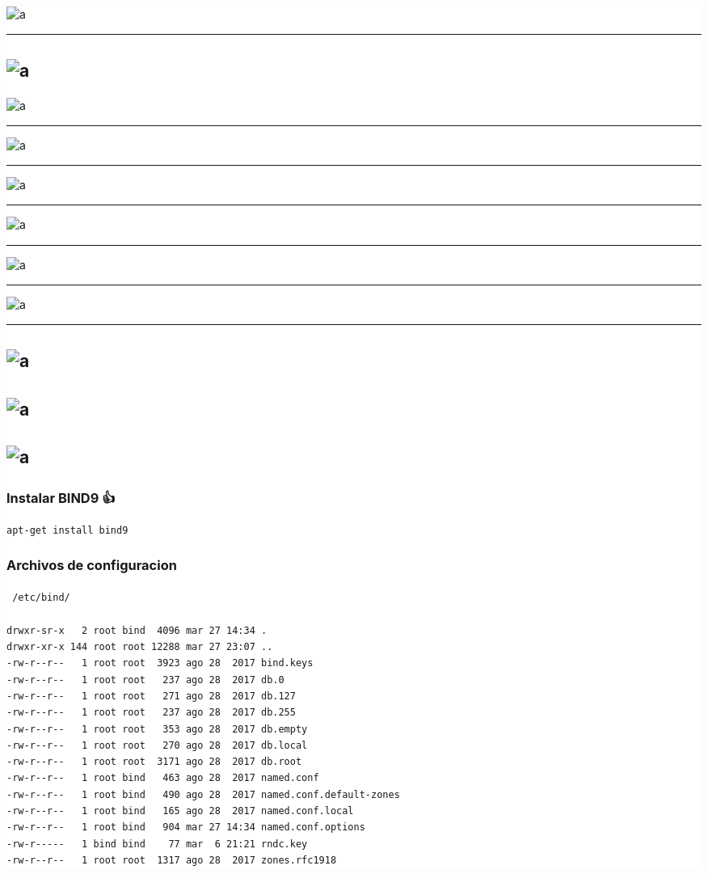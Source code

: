 
![a](https://github.com/pumanzor/netsec/blob/master/imgs/mxrecord.png)

-----

![a](https://github.com/pumanzor/netsec/blob/master/imgs/soa.png)
---

![a](https://github.com/pumanzor/netsec/blob/master/imgs/soa2.png)

------

![a](https://github.com/pumanzor/netsec/blob/master/imgs/autoritative.png)

-----
![a](https://github.com/pumanzor/netsec/blob/master/imgs/cachevsauth.png)

------


![a](https://github.com/pumanzor/netsec/blob/master/imgs/ttl.png)

-----

![a](https://github.com/pumanzor/netsec/blob/master/imgs/dnsvul2.png)

-----
![a](https://github.com/pumanzor/netsec/blob/master/imgs/dns-query-packet.gif)

------
![a](https://github.com/pumanzor/netsec/blob/master/imgs/dnswire1.png)
-----

![a](https://github.com/pumanzor/netsec/blob/master/imgs/dnswire2.png)
----

![a](https://github.com/pumanzor/netsec/blob/master/imgs/dnswire3.png)
-----

### Instalar BIND9  :+1: 

    apt-get install bind9

### Archivos de configuracion

     /etc/bind/

    drwxr-sr-x   2 root bind  4096 mar 27 14:34 .
    drwxr-xr-x 144 root root 12288 mar 27 23:07 ..
    -rw-r--r--   1 root root  3923 ago 28  2017 bind.keys
    -rw-r--r--   1 root root   237 ago 28  2017 db.0
    -rw-r--r--   1 root root   271 ago 28  2017 db.127
    -rw-r--r--   1 root root   237 ago 28  2017 db.255
    -rw-r--r--   1 root root   353 ago 28  2017 db.empty
    -rw-r--r--   1 root root   270 ago 28  2017 db.local
    -rw-r--r--   1 root root  3171 ago 28  2017 db.root
    -rw-r--r--   1 root bind   463 ago 28  2017 named.conf
    -rw-r--r--   1 root bind   490 ago 28  2017 named.conf.default-zones
    -rw-r--r--   1 root bind   165 ago 28  2017 named.conf.local
    -rw-r--r--   1 root bind   904 mar 27 14:34 named.conf.options
    -rw-r-----   1 bind bind    77 mar  6 21:21 rndc.key
    -rw-r--r--   1 root root  1317 ago 28  2017 zones.rfc1918
